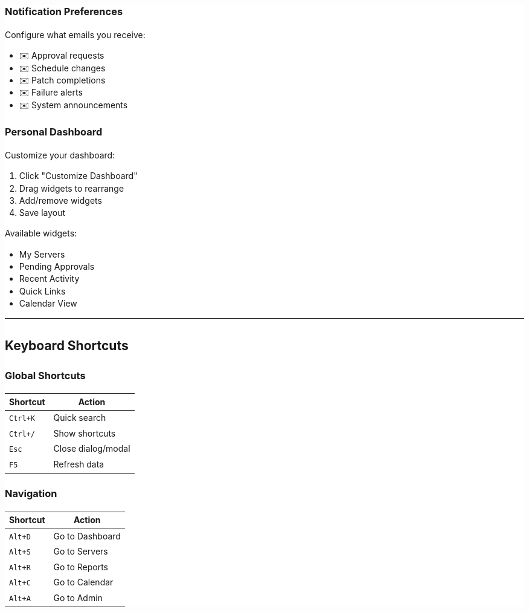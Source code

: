 ### Notification Preferences

Configure what emails you receive:
- ✉️ Approval requests
- ✉️ Schedule changes
- ✉️ Patch completions
- ✉️ Failure alerts
- ✉️ System announcements

### Personal Dashboard

Customize your dashboard:
1. Click "Customize Dashboard"
2. Drag widgets to rearrange
3. Add/remove widgets
4. Save layout

Available widgets:
- My Servers
- Pending Approvals
- Recent Activity
- Quick Links
- Calendar View

---

## Keyboard Shortcuts

### Global Shortcuts

| Shortcut | Action |
|----------|--------|
| `Ctrl+K` | Quick search |
| `Ctrl+/` | Show shortcuts |
| `Esc` | Close dialog/modal |
| `F5` | Refresh data |

### Navigation

| Shortcut | Action |
|----------|--------|
| `Alt+D` | Go to Dashboard |
| `Alt+S` | Go to Servers |
| `Alt+R` | Go to Reports |
| `Alt+C` | Go to Calendar |
| `Alt+A` | Go to Admin |

